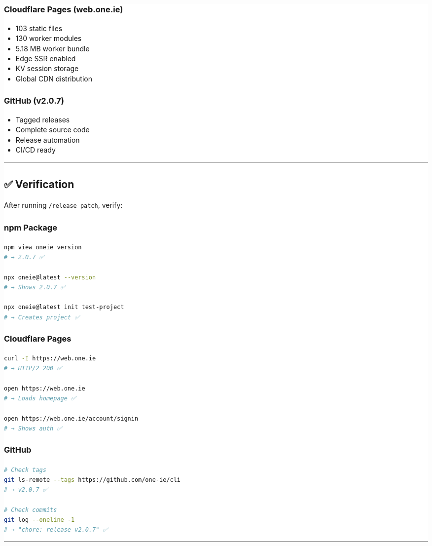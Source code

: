 ### Cloudflare Pages (web.one.ie)
- 103 static files
- 130 worker modules
- 5.18 MB worker bundle
- Edge SSR enabled
- KV session storage
- Global CDN distribution

### GitHub (v2.0.7)
- Tagged releases
- Complete source code
- Release automation
- CI/CD ready

---

## ✅ Verification

After running `/release patch`, verify:

### npm Package
```bash
npm view oneie version
# → 2.0.7 ✅

npx oneie@latest --version
# → Shows 2.0.7 ✅

npx oneie@latest init test-project
# → Creates project ✅
```

### Cloudflare Pages
```bash
curl -I https://web.one.ie
# → HTTP/2 200 ✅

open https://web.one.ie
# → Loads homepage ✅

open https://web.one.ie/account/signin
# → Shows auth ✅
```

### GitHub
```bash
# Check tags
git ls-remote --tags https://github.com/one-ie/cli
# → v2.0.7 ✅

# Check commits
git log --oneline -1
# → "chore: release v2.0.7" ✅
```

---
